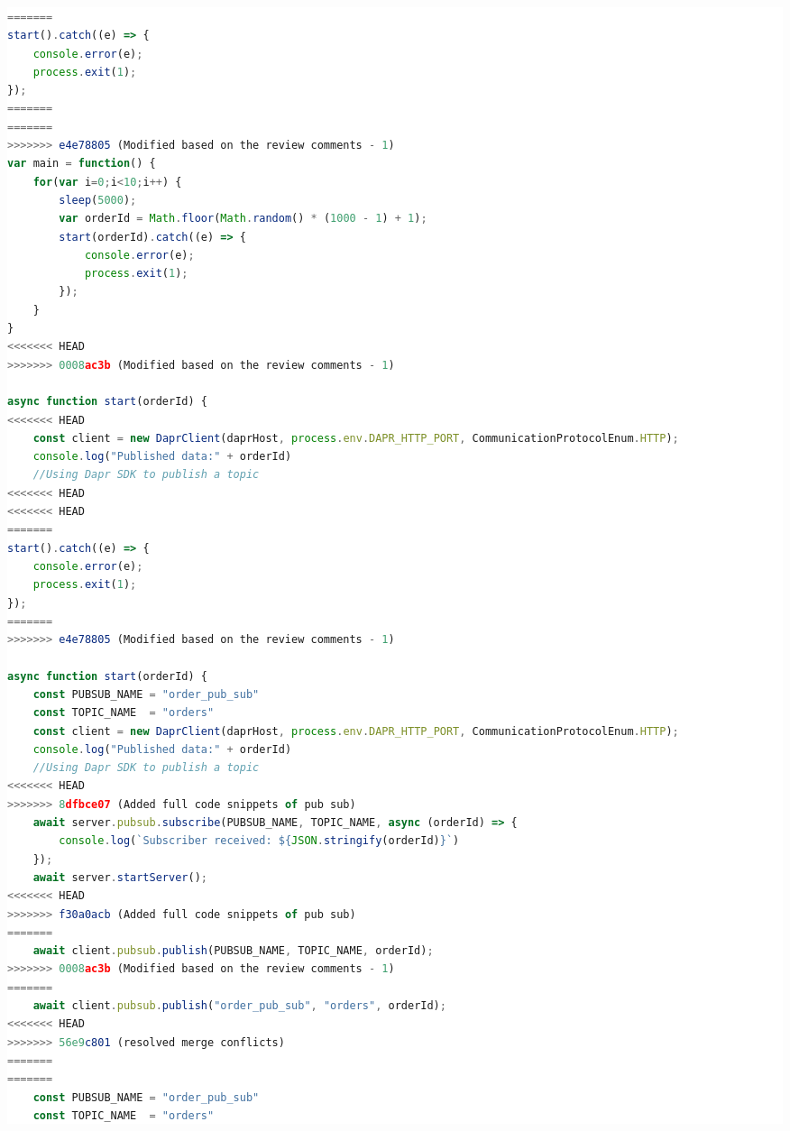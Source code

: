 ```javascript
=======
start().catch((e) => {
    console.error(e);
    process.exit(1);
});
=======
=======
>>>>>>> e4e78805 (Modified based on the review comments - 1)
var main = function() {
    for(var i=0;i<10;i++) {
        sleep(5000);
        var orderId = Math.floor(Math.random() * (1000 - 1) + 1);
        start(orderId).catch((e) => {
            console.error(e);
            process.exit(1);
        });
    }
}
<<<<<<< HEAD
>>>>>>> 0008ac3b (Modified based on the review comments - 1)

async function start(orderId) {
<<<<<<< HEAD
    const client = new DaprClient(daprHost, process.env.DAPR_HTTP_PORT, CommunicationProtocolEnum.HTTP);
    console.log("Published data:" + orderId)
    //Using Dapr SDK to publish a topic
<<<<<<< HEAD
<<<<<<< HEAD
=======
start().catch((e) => {
    console.error(e);
    process.exit(1);
});
=======
>>>>>>> e4e78805 (Modified based on the review comments - 1)

async function start(orderId) {
    const PUBSUB_NAME = "order_pub_sub"
    const TOPIC_NAME  = "orders"
    const client = new DaprClient(daprHost, process.env.DAPR_HTTP_PORT, CommunicationProtocolEnum.HTTP);
    console.log("Published data:" + orderId)
    //Using Dapr SDK to publish a topic
<<<<<<< HEAD
>>>>>>> 8dfbce07 (Added full code snippets of pub sub)
    await server.pubsub.subscribe(PUBSUB_NAME, TOPIC_NAME, async (orderId) => {
        console.log(`Subscriber received: ${JSON.stringify(orderId)}`)
    });
    await server.startServer();
<<<<<<< HEAD
>>>>>>> f30a0acb (Added full code snippets of pub sub)
=======
    await client.pubsub.publish(PUBSUB_NAME, TOPIC_NAME, orderId);
>>>>>>> 0008ac3b (Modified based on the review comments - 1)
=======
    await client.pubsub.publish("order_pub_sub", "orders", orderId);
<<<<<<< HEAD
>>>>>>> 56e9c801 (resolved merge conflicts)
=======
=======
    const PUBSUB_NAME = "order_pub_sub"
    const TOPIC_NAME  = "orders"
```
